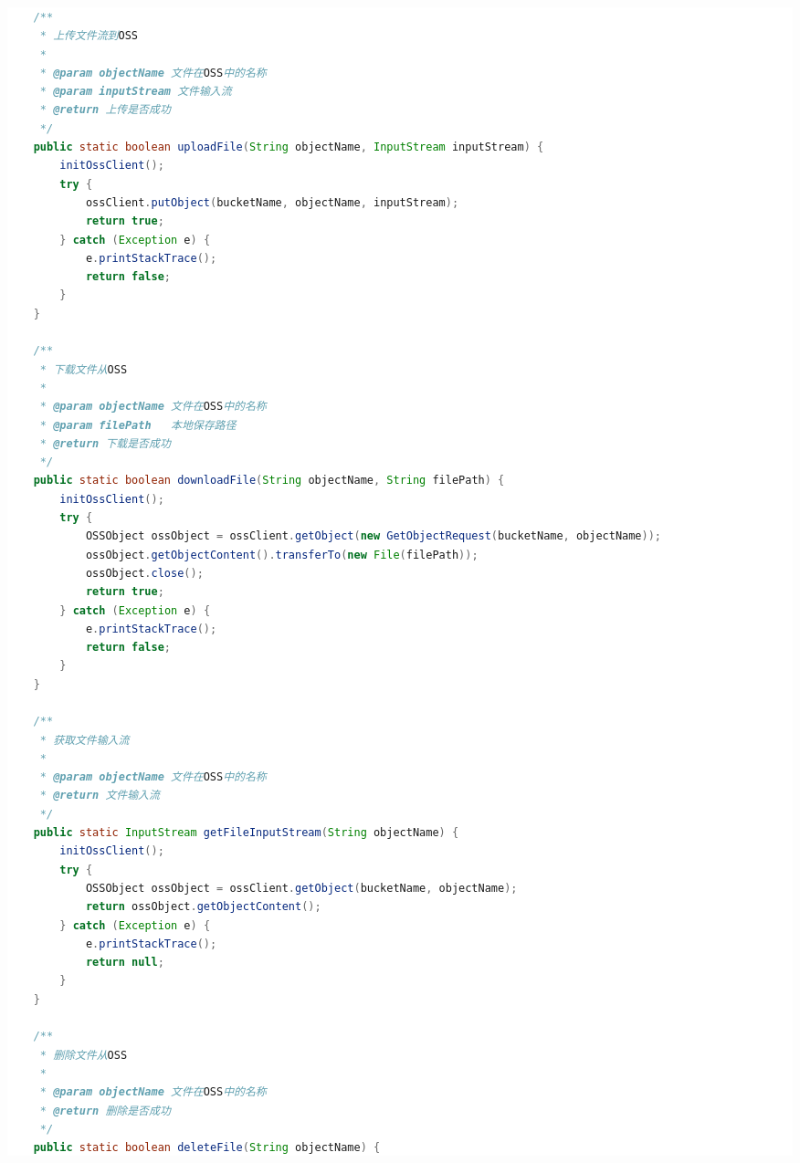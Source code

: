 ```java
    /**
     * 上传文件流到OSS
     *
     * @param objectName 文件在OSS中的名称
     * @param inputStream 文件输入流
     * @return 上传是否成功
     */
    public static boolean uploadFile(String objectName, InputStream inputStream) {
        initOssClient();
        try {
            ossClient.putObject(bucketName, objectName, inputStream);
            return true;
        } catch (Exception e) {
            e.printStackTrace();
            return false;
        }
    }

    /**
     * 下载文件从OSS
     *
     * @param objectName 文件在OSS中的名称
     * @param filePath   本地保存路径
     * @return 下载是否成功
     */
    public static boolean downloadFile(String objectName, String filePath) {
        initOssClient();
        try {
            OSSObject ossObject = ossClient.getObject(new GetObjectRequest(bucketName, objectName));
            ossObject.getObjectContent().transferTo(new File(filePath));
            ossObject.close();
            return true;
        } catch (Exception e) {
            e.printStackTrace();
            return false;
        }
    }

    /**
     * 获取文件输入流
     *
     * @param objectName 文件在OSS中的名称
     * @return 文件输入流
     */
    public static InputStream getFileInputStream(String objectName) {
        initOssClient();
        try {
            OSSObject ossObject = ossClient.getObject(bucketName, objectName);
            return ossObject.getObjectContent();
        } catch (Exception e) {
            e.printStackTrace();
            return null;
        }
    }

    /**
     * 删除文件从OSS
     *
     * @param objectName 文件在OSS中的名称
     * @return 删除是否成功
     */
    public static boolean deleteFile(String objectName) {
```